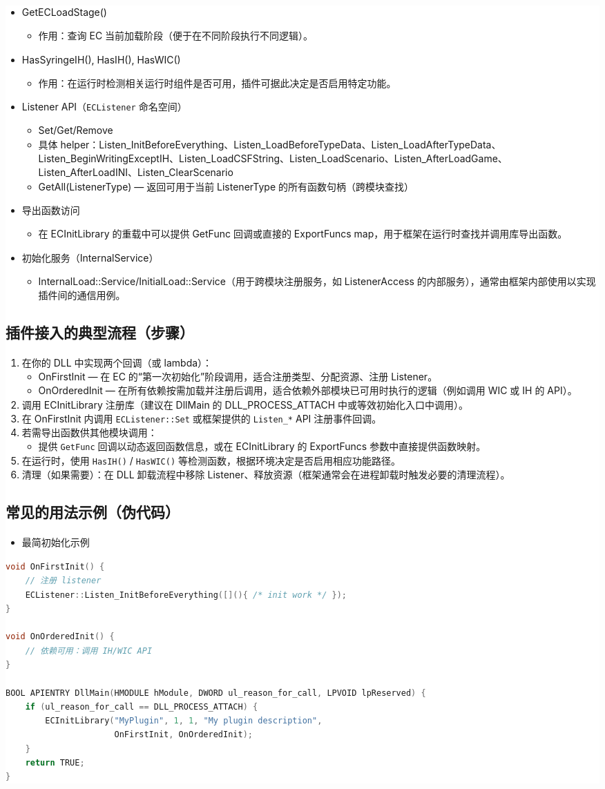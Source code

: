 - GetECLoadStage()
  - 作用：查询 EC 当前加载阶段（便于在不同阶段执行不同逻辑）。

- HasSyringeIH(), HasIH(), HasWIC()
  - 作用：在运行时检测相关运行时组件是否可用，插件可据此决定是否启用特定功能。

- Listener API（`ECListener` 命名空间）
  - Set/Get/Remove
  - 具体 helper：Listen_InitBeforeEverything、Listen_LoadBeforeTypeData、Listen_LoadAfterTypeData、Listen_BeginWritingExceptIH、Listen_LoadCSFString、Listen_LoadScenario、Listen_AfterLoadGame、Listen_AfterLoadINI、Listen_ClearScenario
  - GetAll(ListenerType) — 返回可用于当前 ListenerType 的所有函数句柄（跨模块查找）

- 导出函数访问
  - 在 ECInitLibrary 的重载中可以提供 GetFunc 回调或直接的 ExportFuncs map，用于框架在运行时查找并调用库导出函数。

- 初始化服务（InternalService）
  - InternalLoad::Service/InitialLoad::Service（用于跨模块注册服务，如 ListenerAccess 的内部服务），通常由框架内部使用以实现插件间的通信用例。

## 插件接入的典型流程（步骤）
1. 在你的 DLL 中实现两个回调（或 lambda）：
   - OnFirstInit — 在 EC 的“第一次初始化”阶段调用，适合注册类型、分配资源、注册 Listener。
   - OnOrderedInit — 在所有依赖按需加载并注册后调用，适合依赖外部模块已可用时执行的逻辑（例如调用 WIC 或 IH 的 API）。
2. 调用 ECInitLibrary 注册库（建议在 DllMain 的 DLL_PROCESS_ATTACH 中或等效初始化入口中调用）。
3. 在 OnFirstInit 内调用 `ECListener::Set` 或框架提供的 `Listen_*` API 注册事件回调。
4. 若需导出函数供其他模块调用：
   - 提供 `GetFunc` 回调以动态返回函数信息，或在 ECInitLibrary 的 ExportFuncs 参数中直接提供函数映射。
5. 在运行时，使用 `HasIH()` / `HasWIC()` 等检测函数，根据环境决定是否启用相应功能路径。
6. 清理（如果需要）：在 DLL 卸载流程中移除 Listener、释放资源（框架通常会在进程卸载时触发必要的清理流程）。

## 常见的用法示例（伪代码）
- 最简初始化示例
```cpp
void OnFirstInit() {
    // 注册 listener
    ECListener::Listen_InitBeforeEverything([](){ /* init work */ });
}

void OnOrderedInit() {
    // 依赖可用：调用 IH/WIC API
}

BOOL APIENTRY DllMain(HMODULE hModule, DWORD ul_reason_for_call, LPVOID lpReserved) {
    if (ul_reason_for_call == DLL_PROCESS_ATTACH) {
        ECInitLibrary("MyPlugin", 1, 1, "My plugin description",
                      OnFirstInit, OnOrderedInit);
    }
    return TRUE;
}
```

